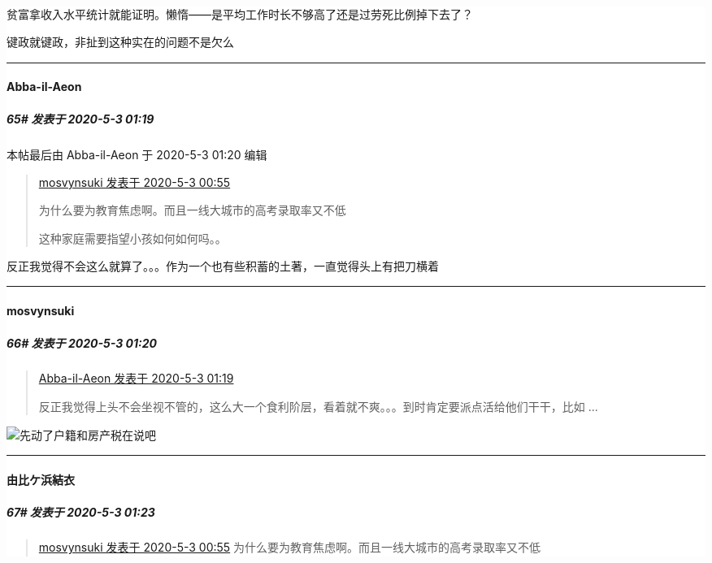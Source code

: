


贫富拿收入水平统计就能证明。懒惰——是平均工作时长不够高了还是过劳死比例掉下去了？

键政就键政，非扯到这种实在的问题不是欠么







*****

####  Abba-il-Aeon  
##### 65#       发表于 2020-5-3 01:19



 本帖最后由 Abba-il-Aeon 于 2020-5-3 01:20 编辑 
<blockquote><a href="httphttps://bbs.saraba1st.com/2b/forum.php?mod=redirect&amp;goto=findpost&amp;pid=47285460&amp;ptid=1932059" target="_blank">mosvynsuki 发表于 2020-5-3 00:55</a>

为什么要为教育焦虑啊。而且一线大城市的高考录取率又不低


这种家庭需要指望小孩如何如何吗。。</blockquote>
反正我觉得不会这么就算了。。。作为一个也有些积蓄的土著，一直觉得头上有把刀横着







*****

####  mosvynsuki  
##### 66#       发表于 2020-5-3 01:20



<blockquote><a href="httphttps://bbs.saraba1st.com/2b/forum.php?mod=redirect&amp;goto=findpost&amp;pid=47285623&amp;ptid=1932059" target="_blank">Abba-il-Aeon 发表于 2020-5-3 01:19</a>

反正我觉得上头不会坐视不管的，这么大一个食利阶层，看着就不爽。。。到时肯定要派点活给他们干干，比如 ...</blockquote>
<img src="https://static.saraba1st.com/image/smiley/face2017/067.png" referrerpolicy="no-referrer">先动了户籍和房产税在说吧







*****

####  由比ケ浜結衣  
##### 67#       发表于 2020-5-3 01:23



<blockquote><a href="httphttps://bbs.saraba1st.com/2b/forum.php?mod=redirect&amp;goto=findpost&amp;pid=47285460&amp;ptid=1932059" target="_blank">mosvynsuki 发表于 2020-5-3 00:55</a>
为什么要为教育焦虑啊。而且一线大城市的高考录取率又不低

